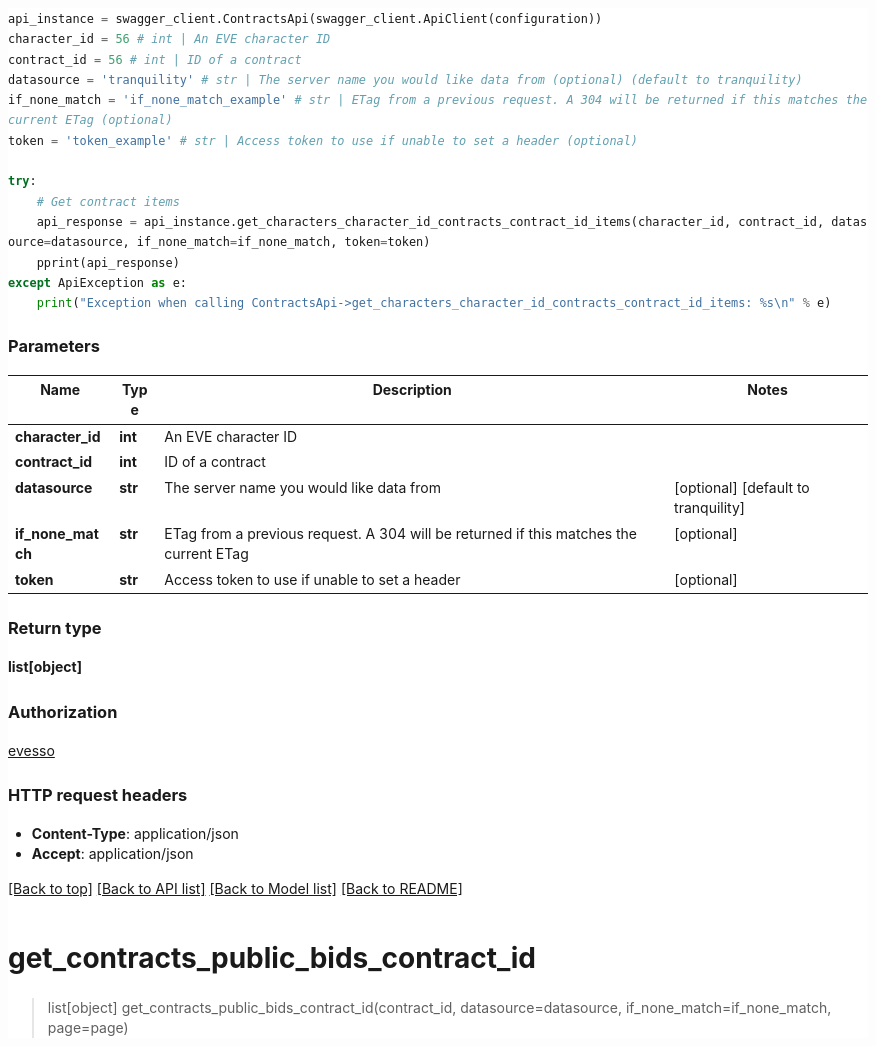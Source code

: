 ```python
api_instance = swagger_client.ContractsApi(swagger_client.ApiClient(configuration))
character_id = 56 # int | An EVE character ID
contract_id = 56 # int | ID of a contract
datasource = 'tranquility' # str | The server name you would like data from (optional) (default to tranquility)
if_none_match = 'if_none_match_example' # str | ETag from a previous request. A 304 will be returned if this matches the current ETag (optional)
token = 'token_example' # str | Access token to use if unable to set a header (optional)

try:
    # Get contract items
    api_response = api_instance.get_characters_character_id_contracts_contract_id_items(character_id, contract_id, datasource=datasource, if_none_match=if_none_match, token=token)
    pprint(api_response)
except ApiException as e:
    print("Exception when calling ContractsApi->get_characters_character_id_contracts_contract_id_items: %s\n" % e)
```

### Parameters

Name | Type | Description  | Notes
------------- | ------------- | ------------- | -------------
 **character_id** | **int**| An EVE character ID | 
 **contract_id** | **int**| ID of a contract | 
 **datasource** | **str**| The server name you would like data from | [optional] [default to tranquility]
 **if_none_match** | **str**| ETag from a previous request. A 304 will be returned if this matches the current ETag | [optional] 
 **token** | **str**| Access token to use if unable to set a header | [optional] 

### Return type

**list[object]**

### Authorization

[evesso](../README.md#evesso)

### HTTP request headers

 - **Content-Type**: application/json
 - **Accept**: application/json

[[Back to top]](#) [[Back to API list]](../README.md#documentation-for-api-endpoints) [[Back to Model list]](../README.md#documentation-for-models) [[Back to README]](../README.md)

# **get_contracts_public_bids_contract_id**
> list[object] get_contracts_public_bids_contract_id(contract_id, datasource=datasource, if_none_match=if_none_match, page=page)
